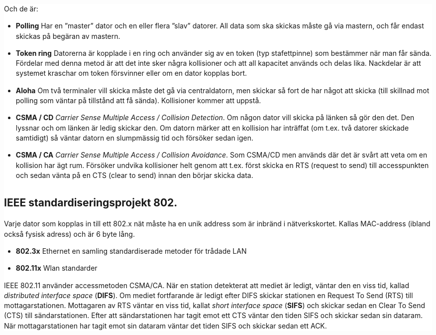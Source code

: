Och de är:

-   **Polling**
    Har en ”master” dator och en eller flera ”slav” datorer. All data
    som ska skickas måste gå via mastern, och får endast skickas på
    begäran av mastern.

-   **Token ring**
    Datorerna är kopplade i en ring och använder sig av en token (typ
    stafettpinne) som bestämmer när man får sända. Fördelar med denna
    metod är att det inte sker några kollisioner och att all kapacitet
    används och delas lika. Nackdelar är att systemet kraschar om token
    försvinner eller om en dator kopplas bort.

-   **Aloha**
    Om två terminaler vill skicka måste det gå via centraldatorn, men
    skickar så fort de har något att skicka (till skillnad mot polling
    som väntar på tillstånd att få sända). Kollisioner kommer att
    uppstå.

-   **CSMA / CD**
    *Carrier Sense Multiple Access / Collision Detection*. Om någon
    dator vill skicka på länken så gör den det. Den lyssnar och om
    länken är ledig skickar den. Om datorn märker att en kollision har
    inträffat (om t.ex. två datorer skickade samtidigt) så väntar datorn
    en slumpmässig tid och försöker sedan igen.

-   **CSMA / CA**
    *Carrier Sense Multiple Access / Collision Avoidance*. Som CSMA/CD
    men används där det är svårt att veta om en kollision har ägt rum.
    Försöker undvika kollisioner helt genom att t.ex. först skicka en
    RTS (request to send) till accesspunkten och sedan vänta på en CTS
    (clear to send) innan den börjar skicka data.

IEEE standardiseringsprojekt 802.
---------------------------------

Varje dator som kopplas in till ett 802.x nät måste ha en unik address
som är inbränd i nätverkskortet. Kallas MAC-address (ibland också fysisk
adress) och är 6 byte lång.

-   **802.3x**
    Ethernet en samling standardiserade metoder för trådade LAN

-   **802.11x**
    Wlan standarder

IEEE 802.11 använder accessmetoden CSMA/CA. När en station detekterat
att mediet är ledigt, väntar den en viss tid, kallad *distributed
interface space* (**DIFS**). Om mediet fortfarande är ledigt efter DIFS
skickar stationen en Request To Send (RTS) till mottagarstationen.
Mottagaren av RTS väntar en viss tid, kallat *short interface space*
(**SIFS**) och skickar sedan en Clear To Send (CTS) till
sändarstationen. Efter att sändarstationen har tagit emot ett CTS väntar
den tiden SIFS och skickar sedan sin dataram. När mottagarstationen har
tagit emot sin dataram väntar det tiden SIFS och skickar sedan ett ACK.

